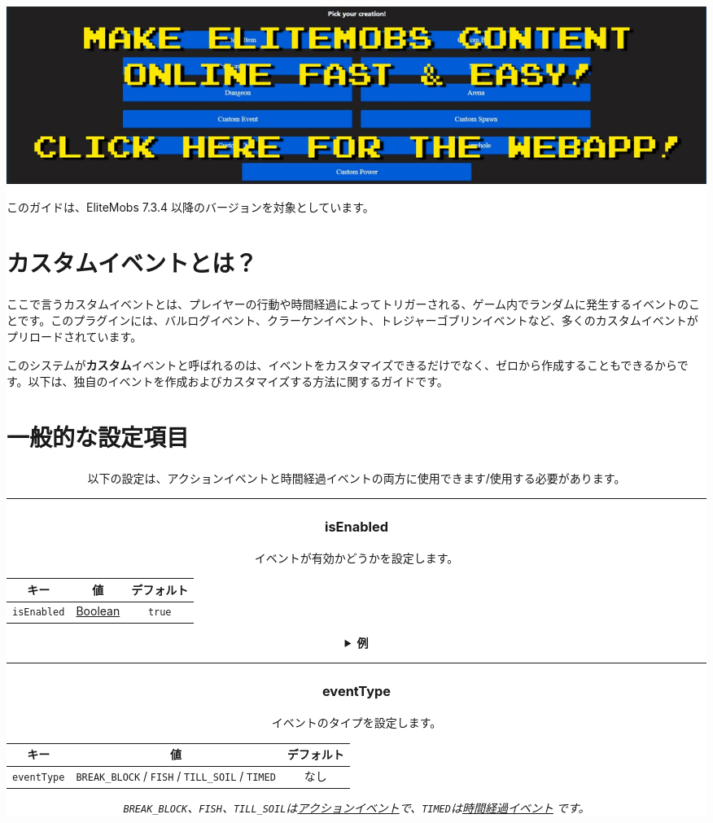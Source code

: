 [![webapp_banner.jpg](../../../img/wiki/webapp_banner.jpg)](https://magmaguy.com/webapp/webapp.html)

このガイドは、EliteMobs 7.3.4 以降のバージョンを対象としています。

# カスタムイベントとは？

ここで言うカスタムイベントとは、プレイヤーの行動や時間経過によってトリガーされる、ゲーム内でランダムに発生するイベントのことです。このプラグインには、バルログイベント、クラーケンイベント、トレジャーゴブリンイベントなど、多くのカスタムイベントがプリロードされています。

このシステムが**カスタム**イベントと呼ばれるのは、イベントをカスタマイズできるだけでなく、ゼロから作成することもできるからです。以下は、独自のイベントを作成およびカスタマイズする方法に関するガイドです。

# 一般的な設定項目

<div align="center">

以下の設定は、アクションイベントと時間経過イベントの両方に使用できます/使用する必要があります。

***

### isEnabled

イベントが有効かどうかを設定します。

| キー          |          値          | デフォルト  |
|-------------|:-------------------:|:------:|
| `isEnabled` | [Boolean](#boolean) | `true` |

<details><summary><b>例</b></summary></details>

***

### eventType

イベントのタイプを設定します。

| キー          |                       値                        | デフォルト |
|-------------|:----------------------------------------------:|:-----:|
| `eventType` | `BREAK_BLOCK` / `FISH` / `TILL_SOIL` / `TIMED` |  なし   |

*`BREAK_BLOCK`、`FISH`、`TILL_SOIL`は[アクションイベント](#action-events)で、`TIMED`は[時間経過イベント](#timed-events)
です。*
